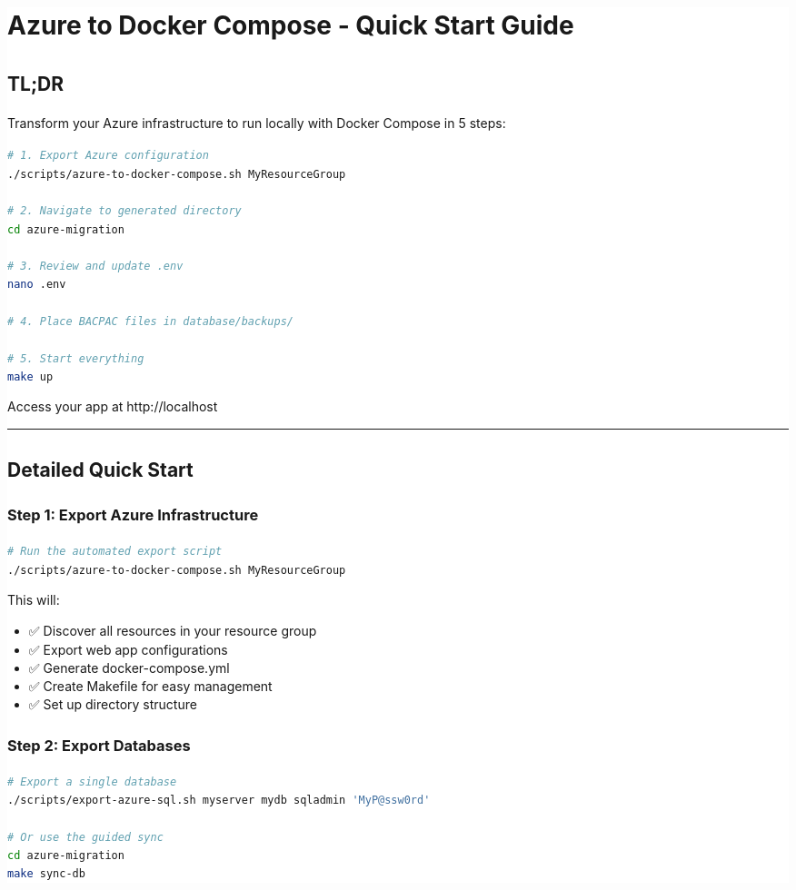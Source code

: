 # Azure to Docker Compose - Quick Start Guide

## TL;DR

Transform your Azure infrastructure to run locally with Docker Compose in 5 steps:

```bash
# 1. Export Azure configuration
./scripts/azure-to-docker-compose.sh MyResourceGroup

# 2. Navigate to generated directory
cd azure-migration

# 3. Review and update .env
nano .env

# 4. Place BACPAC files in database/backups/

# 5. Start everything
make up
```

Access your app at http://localhost

---

## Detailed Quick Start

### Step 1: Export Azure Infrastructure

```bash
# Run the automated export script
./scripts/azure-to-docker-compose.sh MyResourceGroup
```

This will:
- ✅ Discover all resources in your resource group
- ✅ Export web app configurations
- ✅ Generate docker-compose.yml
- ✅ Create Makefile for easy management
- ✅ Set up directory structure

### Step 2: Export Databases

```bash
# Export a single database
./scripts/export-azure-sql.sh myserver mydb sqladmin 'MyP@ssw0rd'

# Or use the guided sync
cd azure-migration
make sync-db
```

